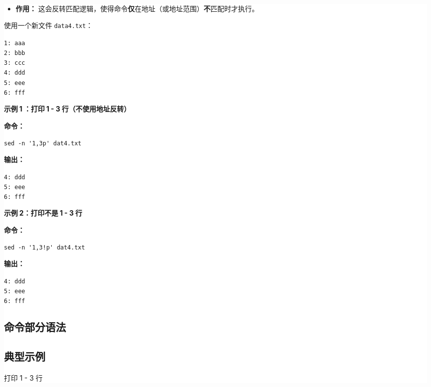 - **作用：** 这会反转匹配逻辑，使得命令**仅**在地址（或地址范围）**不**匹配时才执行。



使用一个新文件 `data4.txt`：

```
1: aaa
2: bbb
3: ccc
4: ddd
5: eee
6: fff
```



**示例 1 ：打印 1 - 3 行（不使用地址反转）**

**命令：**

```
sed -n '1,3p' dat4.txt
```

**输出：**

```
4: ddd
5: eee
6: fff
```



**示例 2：打印不是 1 - 3 行**

**命令：**

```
sed -n '1,3!p' dat4.txt
```

**输出：**

```
4: ddd
5: eee
6: fff
```



## 命令部分语法





## 典型示例

打印 1 - 3 行
